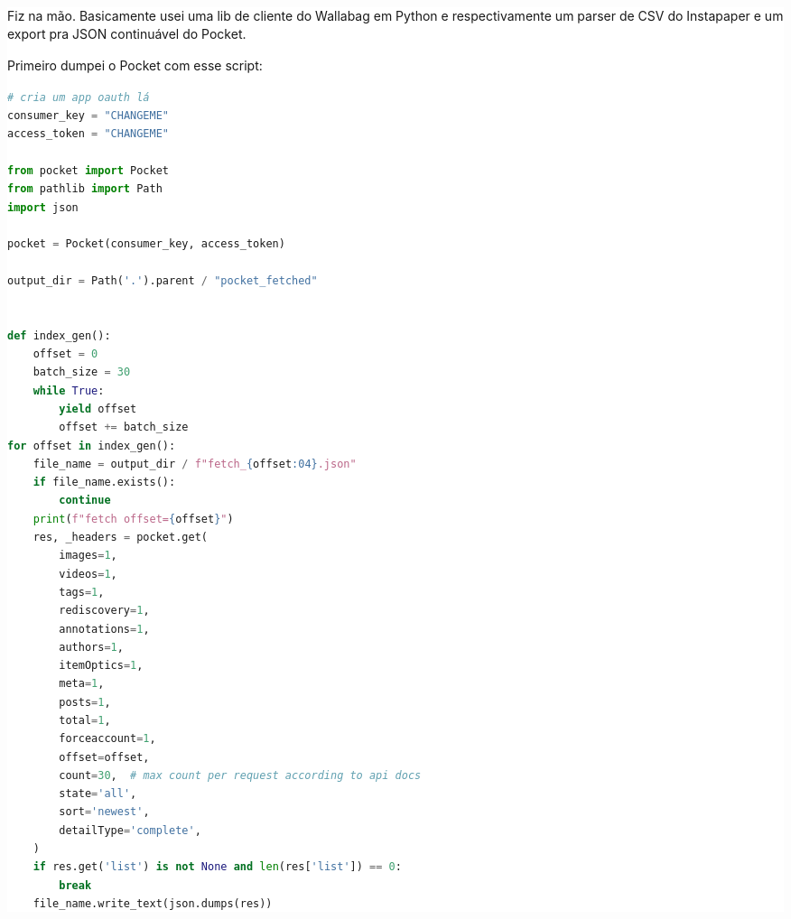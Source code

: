 Fiz na mão. Basicamente usei uma lib de cliente do Wallabag em Python e
respectivamente um parser de CSV do Instapaper e um export pra JSON continuável
do Pocket.

Primeiro dumpei o Pocket com esse script:

```python
# cria um app oauth lá
consumer_key = "CHANGEME"
access_token = "CHANGEME"

from pocket import Pocket
from pathlib import Path
import json

pocket = Pocket(consumer_key, access_token)

output_dir = Path('.').parent / "pocket_fetched"


def index_gen():
    offset = 0
    batch_size = 30
    while True:
        yield offset
        offset += batch_size
for offset in index_gen():
    file_name = output_dir / f"fetch_{offset:04}.json"
    if file_name.exists():
        continue
    print(f"fetch offset={offset}")
    res, _headers = pocket.get(
        images=1,
        videos=1,
        tags=1,
        rediscovery=1,
        annotations=1,
        authors=1,
        itemOptics=1,
        meta=1,
        posts=1,
        total=1,
        forceaccount=1,
        offset=offset,
        count=30,  # max count per request according to api docs
        state='all',
        sort='newest',
        detailType='complete',
    )
    if res.get('list') is not None and len(res['list']) == 0:
        break
    file_name.write_text(json.dumps(res))
```
